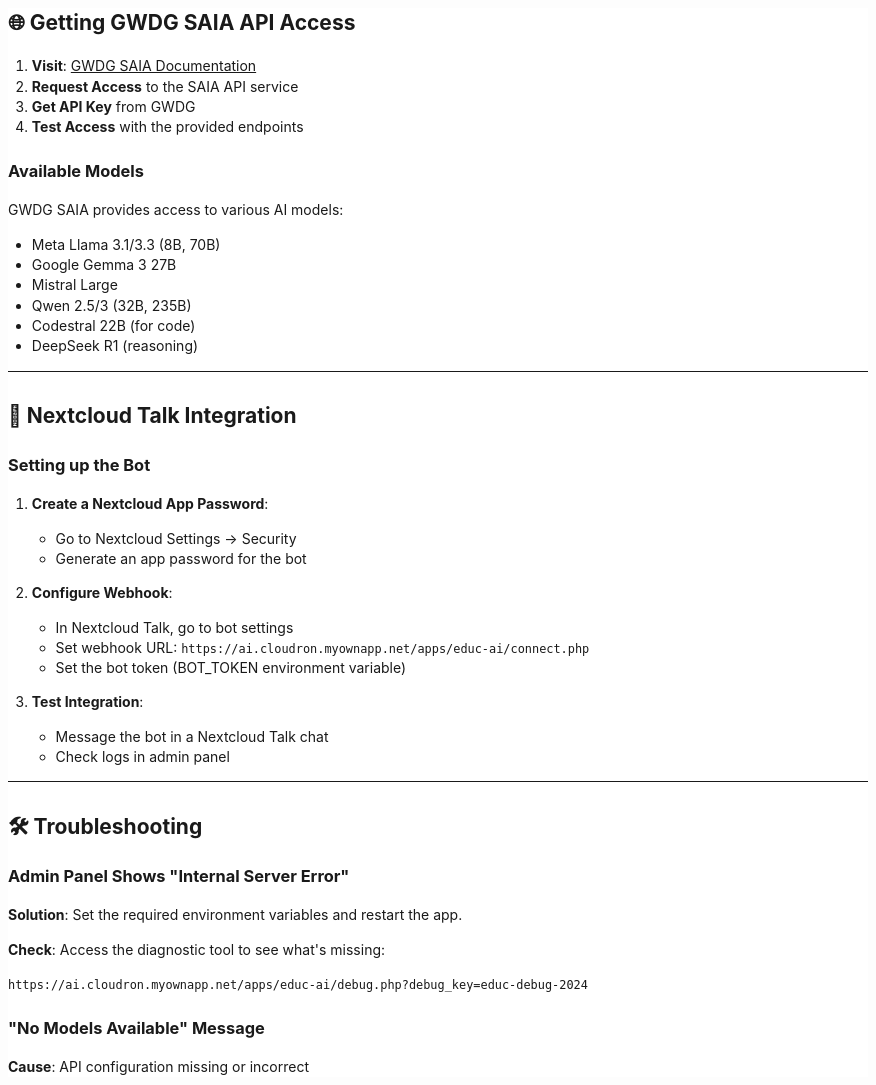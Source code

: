 ## 🌐 Getting GWDG SAIA API Access

1. **Visit**: [GWDG SAIA Documentation](https://docs.hpc.gwdg.de/services/saia/index.html)
2. **Request Access** to the SAIA API service
3. **Get API Key** from GWDG
4. **Test Access** with the provided endpoints

### **Available Models**
GWDG SAIA provides access to various AI models:
- Meta Llama 3.1/3.3 (8B, 70B)
- Google Gemma 3 27B
- Mistral Large
- Qwen 2.5/3 (32B, 235B)
- Codestral 22B (for code)
- DeepSeek R1 (reasoning)

---

## 🔗 Nextcloud Talk Integration

### **Setting up the Bot**

1. **Create a Nextcloud App Password**:
   - Go to Nextcloud Settings → Security
   - Generate an app password for the bot

2. **Configure Webhook**:
   - In Nextcloud Talk, go to bot settings
   - Set webhook URL: `https://ai.cloudron.myownapp.net/apps/educ-ai/connect.php`
   - Set the bot token (BOT_TOKEN environment variable)

3. **Test Integration**:
   - Message the bot in a Nextcloud Talk chat
   - Check logs in admin panel

---

## 🛠️ Troubleshooting

### **Admin Panel Shows "Internal Server Error"**

**Solution**: Set the required environment variables and restart the app.

**Check**: Access the diagnostic tool to see what's missing:
```
https://ai.cloudron.myownapp.net/apps/educ-ai/debug.php?debug_key=educ-debug-2024
```

### **"No Models Available" Message**

**Cause**: API configuration missing or incorrect
